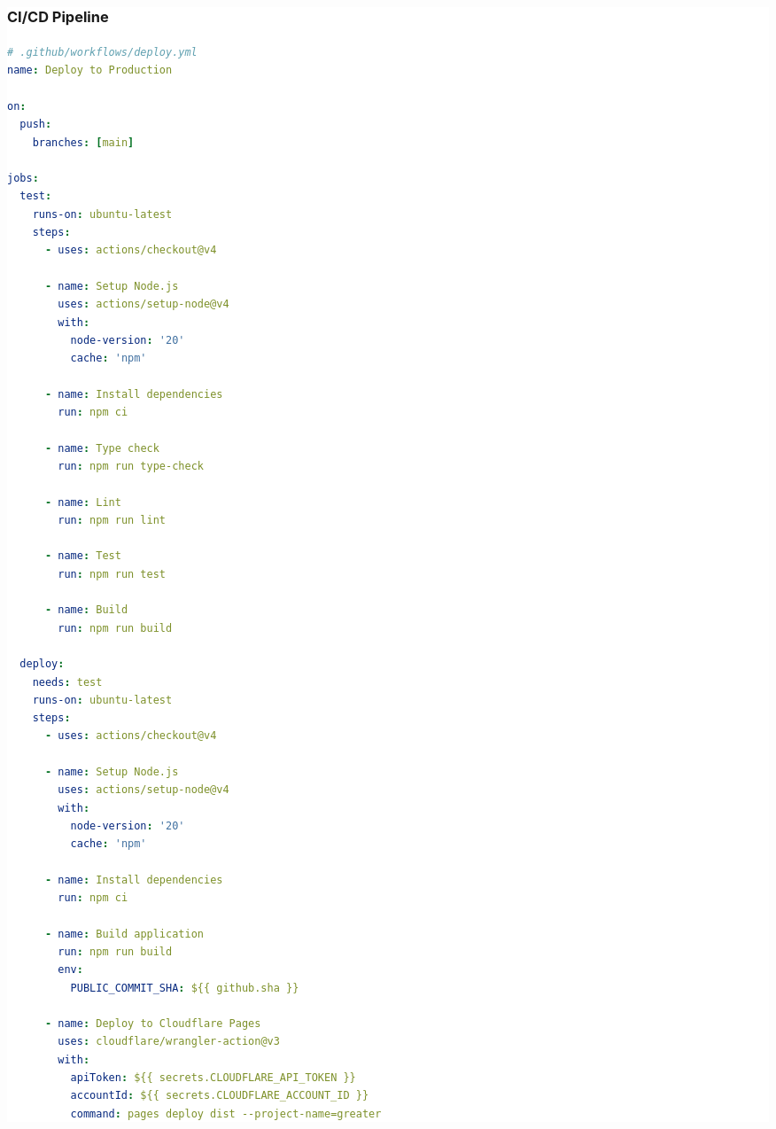 ### CI/CD Pipeline
```yaml
# .github/workflows/deploy.yml
name: Deploy to Production

on:
  push:
    branches: [main]

jobs:
  test:
    runs-on: ubuntu-latest
    steps:
      - uses: actions/checkout@v4
      
      - name: Setup Node.js
        uses: actions/setup-node@v4
        with:
          node-version: '20'
          cache: 'npm'
      
      - name: Install dependencies
        run: npm ci
      
      - name: Type check
        run: npm run type-check
      
      - name: Lint
        run: npm run lint
      
      - name: Test
        run: npm run test
      
      - name: Build
        run: npm run build

  deploy:
    needs: test
    runs-on: ubuntu-latest
    steps:
      - uses: actions/checkout@v4
      
      - name: Setup Node.js
        uses: actions/setup-node@v4
        with:
          node-version: '20'
          cache: 'npm'
      
      - name: Install dependencies
        run: npm ci
      
      - name: Build application
        run: npm run build
        env:
          PUBLIC_COMMIT_SHA: ${{ github.sha }}
      
      - name: Deploy to Cloudflare Pages
        uses: cloudflare/wrangler-action@v3
        with:
          apiToken: ${{ secrets.CLOUDFLARE_API_TOKEN }}
          accountId: ${{ secrets.CLOUDFLARE_ACCOUNT_ID }}
          command: pages deploy dist --project-name=greater
```

